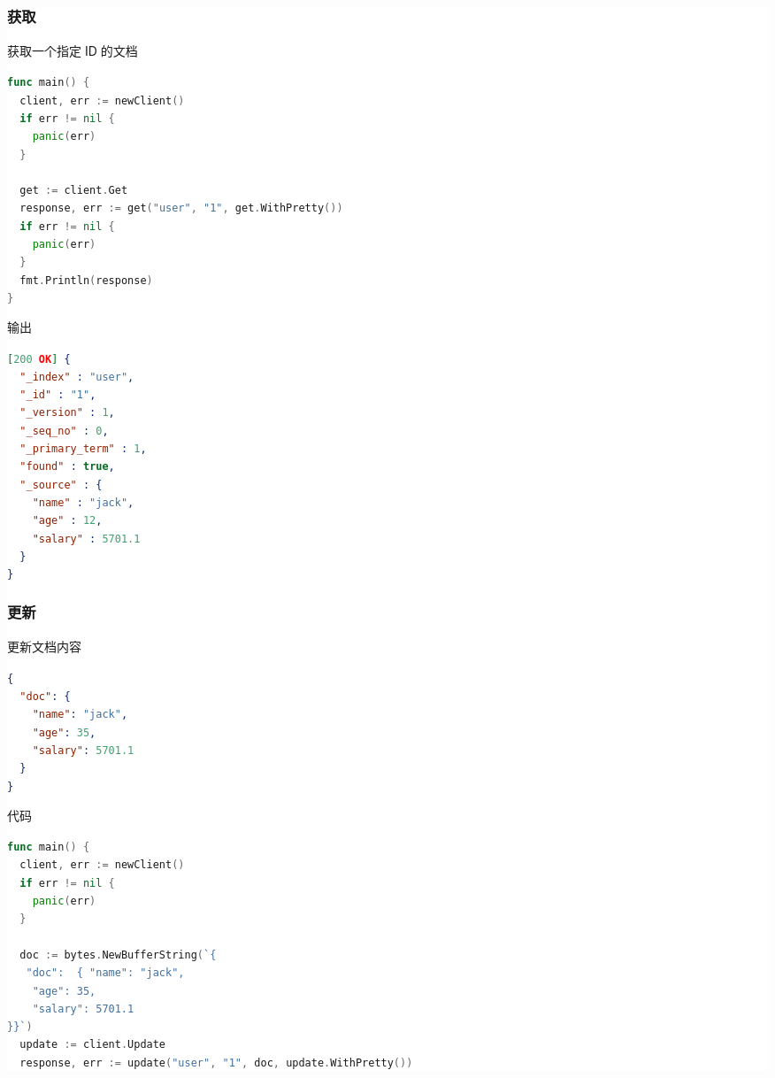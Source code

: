 ### 获取

获取一个指定 ID 的文档

```go
func main() {
  client, err := newClient()
  if err != nil {
    panic(err)
  }

  get := client.Get
  response, err := get("user", "1", get.WithPretty())
  if err != nil {
    panic(err)
  }
  fmt.Println(response)
}
```

输出

```json
[200 OK] {
  "_index" : "user",
  "_id" : "1",
  "_version" : 1,
  "_seq_no" : 0,
  "_primary_term" : 1,
  "found" : true,
  "_source" : {
    "name" : "jack",
    "age" : 12,
    "salary" : 5701.1
  }
}
```

### 更新

更新文档内容

```json
{
  "doc": {
    "name": "jack",
    "age": 35,
    "salary": 5701.1
  }
}
```

代码

```go
func main() {
  client, err := newClient()
  if err != nil {
    panic(err)
  }

  doc := bytes.NewBufferString(`{
   "doc":  { "name": "jack",
    "age": 35,
    "salary": 5701.1
}}`)
  update := client.Update
  response, err := update("user", "1", doc, update.WithPretty())
```